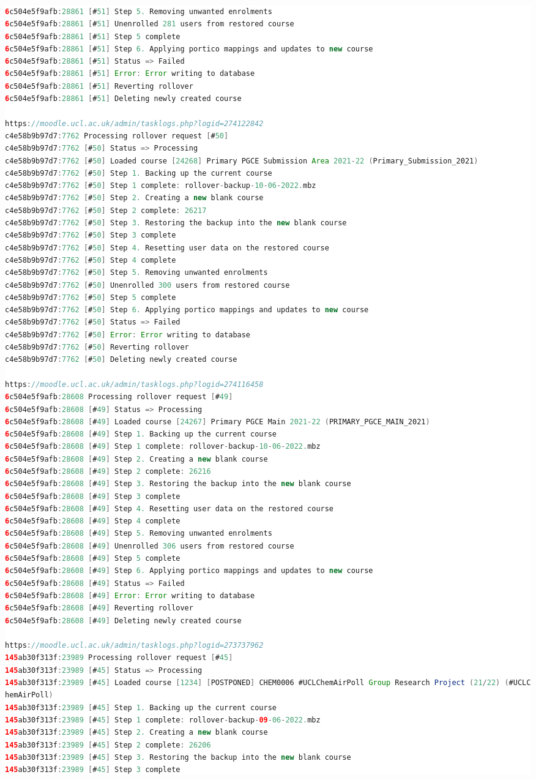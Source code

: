 ``` java
6c504e5f9afb:28861 [#51] Step 5. Removing unwanted enrolments
6c504e5f9afb:28861 [#51] Unenrolled 281 users from restored course
6c504e5f9afb:28861 [#51] Step 5 complete
6c504e5f9afb:28861 [#51] Step 6. Applying portico mappings and updates to new course
6c504e5f9afb:28861 [#51] Status => Failed
6c504e5f9afb:28861 [#51] Error: Error writing to database
6c504e5f9afb:28861 [#51] Reverting rollover
6c504e5f9afb:28861 [#51] Deleting newly created course

https://moodle.ucl.ac.uk/admin/tasklogs.php?logid=274122842
c4e58b9b97d7:7762 Processing rollover request [#50]
c4e58b9b97d7:7762 [#50] Status => Processing
c4e58b9b97d7:7762 [#50] Loaded course [24268] Primary PGCE Submission Area 2021-22 (Primary_Submission_2021)
c4e58b9b97d7:7762 [#50] Step 1. Backing up the current course
c4e58b9b97d7:7762 [#50] Step 1 complete: rollover-backup-10-06-2022.mbz
c4e58b9b97d7:7762 [#50] Step 2. Creating a new blank course
c4e58b9b97d7:7762 [#50] Step 2 complete: 26217
c4e58b9b97d7:7762 [#50] Step 3. Restoring the backup into the new blank course
c4e58b9b97d7:7762 [#50] Step 3 complete
c4e58b9b97d7:7762 [#50] Step 4. Resetting user data on the restored course
c4e58b9b97d7:7762 [#50] Step 4 complete
c4e58b9b97d7:7762 [#50] Step 5. Removing unwanted enrolments
c4e58b9b97d7:7762 [#50] Unenrolled 300 users from restored course
c4e58b9b97d7:7762 [#50] Step 5 complete
c4e58b9b97d7:7762 [#50] Step 6. Applying portico mappings and updates to new course
c4e58b9b97d7:7762 [#50] Status => Failed
c4e58b9b97d7:7762 [#50] Error: Error writing to database
c4e58b9b97d7:7762 [#50] Reverting rollover
c4e58b9b97d7:7762 [#50] Deleting newly created course

https://moodle.ucl.ac.uk/admin/tasklogs.php?logid=274116458
6c504e5f9afb:28608 Processing rollover request [#49]
6c504e5f9afb:28608 [#49] Status => Processing
6c504e5f9afb:28608 [#49] Loaded course [24267] Primary PGCE Main 2021-22 (PRIMARY_PGCE_MAIN_2021)
6c504e5f9afb:28608 [#49] Step 1. Backing up the current course
6c504e5f9afb:28608 [#49] Step 1 complete: rollover-backup-10-06-2022.mbz
6c504e5f9afb:28608 [#49] Step 2. Creating a new blank course
6c504e5f9afb:28608 [#49] Step 2 complete: 26216
6c504e5f9afb:28608 [#49] Step 3. Restoring the backup into the new blank course
6c504e5f9afb:28608 [#49] Step 3 complete
6c504e5f9afb:28608 [#49] Step 4. Resetting user data on the restored course
6c504e5f9afb:28608 [#49] Step 4 complete
6c504e5f9afb:28608 [#49] Step 5. Removing unwanted enrolments
6c504e5f9afb:28608 [#49] Unenrolled 306 users from restored course
6c504e5f9afb:28608 [#49] Step 5 complete
6c504e5f9afb:28608 [#49] Step 6. Applying portico mappings and updates to new course
6c504e5f9afb:28608 [#49] Status => Failed
6c504e5f9afb:28608 [#49] Error: Error writing to database
6c504e5f9afb:28608 [#49] Reverting rollover
6c504e5f9afb:28608 [#49] Deleting newly created course

https://moodle.ucl.ac.uk/admin/tasklogs.php?logid=273737962
145ab30f313f:23989 Processing rollover request [#45]
145ab30f313f:23989 [#45] Status => Processing
145ab30f313f:23989 [#45] Loaded course [1234] [POSTPONED] CHEM0006 #UCLChemAirPoll Group Research Project (21/22) (#UCLChemAirPoll)
145ab30f313f:23989 [#45] Step 1. Backing up the current course
145ab30f313f:23989 [#45] Step 1 complete: rollover-backup-09-06-2022.mbz
145ab30f313f:23989 [#45] Step 2. Creating a new blank course
145ab30f313f:23989 [#45] Step 2 complete: 26206
145ab30f313f:23989 [#45] Step 3. Restoring the backup into the new blank course
145ab30f313f:23989 [#45] Step 3 complete
```